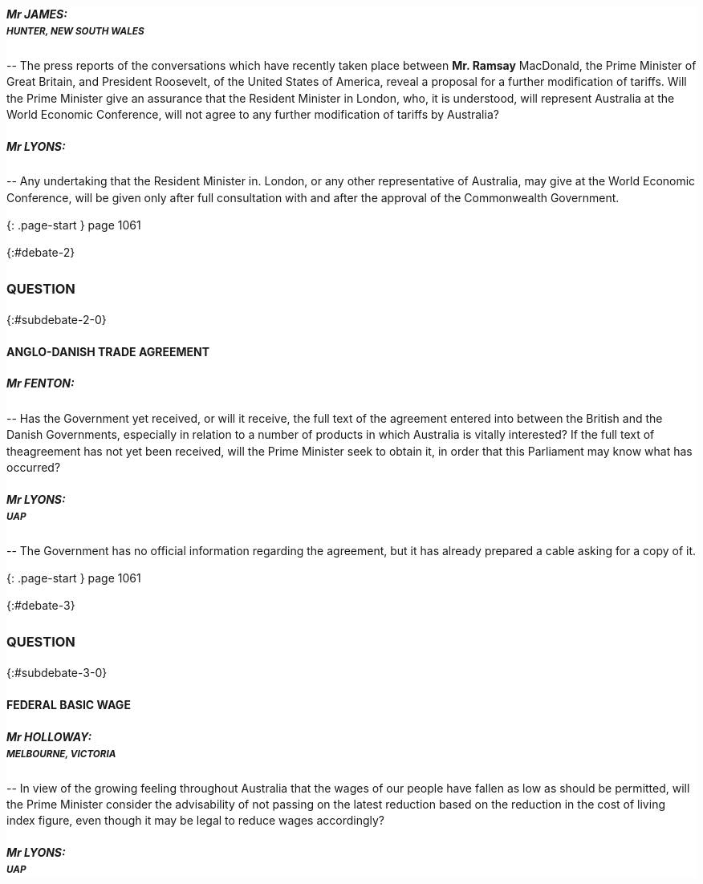 ##### Mr JAMES:<br><small class="text-muted">HUNTER, NEW SOUTH WALES</small>

-- The press reports of the conversations which have recently taken place between  **Mr. Ramsay**  MacDonald, the Prime Minister of Great Britain, and  President  Roosevelt, of the United States of America, reveal a proposal for a further modification of tariffs. Will the Prime Minister give an assurance that the Resident Minister in London, who, it is understood, will represent Australia at the World Economic Conference, will not agree to any further modification of tariffs by Australia? 

##### Mr LYONS:

-- Any undertaking that the Resident Minister in. London, or any other representative of Australia, may give at the World Economic Conference, will be given only after full consultation with and after the approval of the Commonwealth Government. 

{: .page-start }
page 1061

{:#debate-2}
### QUESTION

{:#subdebate-2-0}
#### ANGLO-DANISH TRADE AGREEMENT

##### Mr FENTON:

-- Has the Government yet received, or will it receive, the full text of the agreement entered into between the British and the Danish Governments, especially in relation to a number of products in which Australia is vitally interested? If the full text of theagreement has not yet been received, will the Prime Minister seek to obtain it, in order that this Parliament may know what has occurred? 

##### Mr LYONS:<br><small class="text-muted">UAP</small>

-- The Government has no official information regarding the agreement, but it has already prepared a cable asking for a copy of it. 

{: .page-start }
page 1061

{:#debate-3}
### QUESTION

{:#subdebate-3-0}
#### FEDERAL BASIC WAGE

##### Mr HOLLOWAY:<br><small class="text-muted">MELBOURNE, VICTORIA</small>

-- In view of the growing feeling throughout Australia that the wages of our people have fallen as low as should be permitted, will the Prime Minister consider the advisability of not passing on the latest reduction based on the reduction in the cost of living index figure, even though it may be legal to reduce wages accordingly? 

##### Mr LYONS:<br><small class="text-muted">UAP</small>
